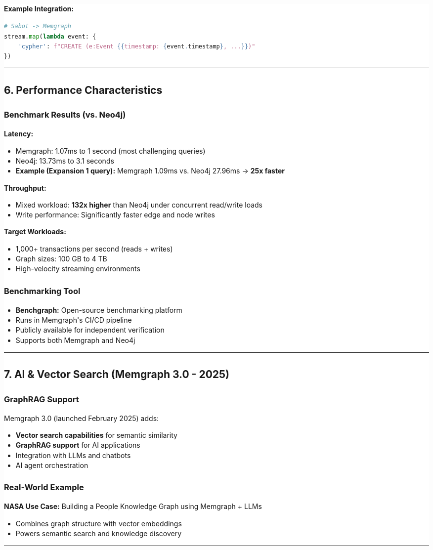 **Example Integration:**
```python
# Sabot -> Memgraph
stream.map(lambda event: {
    'cypher': f"CREATE (e:Event {{timestamp: {event.timestamp}, ...}})"
})
```

---

## 6. Performance Characteristics

### Benchmark Results (vs. Neo4j)

**Latency:**
- Memgraph: 1.07ms to 1 second (most challenging queries)
- Neo4j: 13.73ms to 3.1 seconds
- **Example (Expansion 1 query):** Memgraph 1.09ms vs. Neo4j 27.96ms → **25x faster**

**Throughput:**
- Mixed workload: **132x higher** than Neo4j under concurrent read/write loads
- Write performance: Significantly faster edge and node writes

**Target Workloads:**
- 1,000+ transactions per second (reads + writes)
- Graph sizes: 100 GB to 4 TB
- High-velocity streaming environments

### Benchmarking Tool
- **Benchgraph:** Open-source benchmarking platform
- Runs in Memgraph's CI/CD pipeline
- Publicly available for independent verification
- Supports both Memgraph and Neo4j

---

## 7. AI & Vector Search (Memgraph 3.0 - 2025)

### GraphRAG Support
Memgraph 3.0 (launched February 2025) adds:
- **Vector search capabilities** for semantic similarity
- **GraphRAG support** for AI applications
- Integration with LLMs and chatbots
- AI agent orchestration

### Real-World Example
**NASA Use Case:** Building a People Knowledge Graph using Memgraph + LLMs
- Combines graph structure with vector embeddings
- Powers semantic search and knowledge discovery

---
